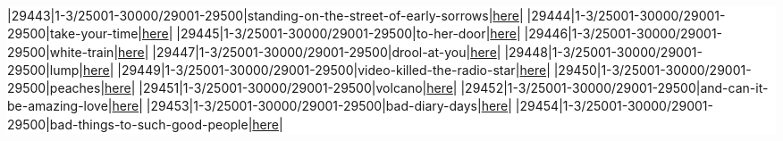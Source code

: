 |29443|1-3/25001-30000/29001-29500|standing-on-the-street-of-early-sorrows|[here](https://cdn.jsdelivr.net/gh/guitarchord/cp1-3/25001-30000/29001-29500/standing-on-the-street-of-early-sorrows.webp)|
|29444|1-3/25001-30000/29001-29500|take-your-time|[here](https://cdn.jsdelivr.net/gh/guitarchord/cp1-3/25001-30000/29001-29500/take-your-time.webp)|
|29445|1-3/25001-30000/29001-29500|to-her-door|[here](https://cdn.jsdelivr.net/gh/guitarchord/cp1-3/25001-30000/29001-29500/to-her-door.webp)|
|29446|1-3/25001-30000/29001-29500|white-train|[here](https://cdn.jsdelivr.net/gh/guitarchord/cp1-3/25001-30000/29001-29500/white-train.webp)|
|29447|1-3/25001-30000/29001-29500|drool-at-you|[here](https://cdn.jsdelivr.net/gh/guitarchord/cp1-3/25001-30000/29001-29500/drool-at-you.webp)|
|29448|1-3/25001-30000/29001-29500|lump|[here](https://cdn.jsdelivr.net/gh/guitarchord/cp1-3/25001-30000/29001-29500/lump.webp)|
|29449|1-3/25001-30000/29001-29500|video-killed-the-radio-star|[here](https://cdn.jsdelivr.net/gh/guitarchord/cp1-3/25001-30000/29001-29500/video-killed-the-radio-star.webp)|
|29450|1-3/25001-30000/29001-29500|peaches|[here](https://cdn.jsdelivr.net/gh/guitarchord/cp1-3/25001-30000/29001-29500/peaches.webp)|
|29451|1-3/25001-30000/29001-29500|volcano|[here](https://cdn.jsdelivr.net/gh/guitarchord/cp1-3/25001-30000/29001-29500/volcano.webp)|
|29452|1-3/25001-30000/29001-29500|and-can-it-be-amazing-love|[here](https://cdn.jsdelivr.net/gh/guitarchord/cp1-3/25001-30000/29001-29500/and-can-it-be-amazing-love.webp)|
|29453|1-3/25001-30000/29001-29500|bad-diary-days|[here](https://cdn.jsdelivr.net/gh/guitarchord/cp1-3/25001-30000/29001-29500/bad-diary-days.webp)|
|29454|1-3/25001-30000/29001-29500|bad-things-to-such-good-people|[here](https://cdn.jsdelivr.net/gh/guitarchord/cp1-3/25001-30000/29001-29500/bad-things-to-such-good-people.webp)|
